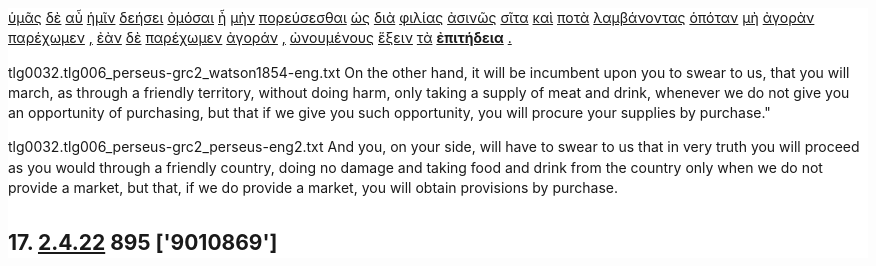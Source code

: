 [ὑμᾶς](https://atlas-test.fly.dev/morphology/lemmas/?lang=grc&q=σύ "σύ p-p---ca- you (personal pronoun)") [δὲ](https://atlas-test.fly.dev/morphology/lemmas/?lang=grc&q=δέ "δέ b-------- but") [αὖ](https://atlas-test.fly.dev/morphology/lemmas/?lang=grc&q=αὖ "αὖ d-------- again, anew, afresh, once more") [ἡμῖν](https://atlas-test.fly.dev/morphology/lemmas/?lang=grc&q=ἐγώ "ἐγώ p-p---cd- I (first person pronoun)") [δεήσει](https://atlas-test.fly.dev/morphology/lemmas/?lang=grc&q=δεῖ "δεῖ v3sfia--- it is necessary") [ὀμόσαι](https://atlas-test.fly.dev/morphology/lemmas/?lang=grc&q=ὄμνυμι "ὄμνυμι v--ana--- to swear") [ἦ](https://atlas-test.fly.dev/morphology/lemmas/?lang=grc&q=ἦ "ἦ d-------- in truth, truly, verily, of a surety") [μὴν](https://atlas-test.fly.dev/morphology/lemmas/?lang=grc&q=μήν "μήν d-------- now verily, full surely") [πορεύσεσθαι](https://atlas-test.fly.dev/morphology/lemmas/?lang=grc&q=πορεύω "πορεύω v--fnm--- to make to go, carry, convey") [ὡς](https://atlas-test.fly.dev/morphology/lemmas/?lang=grc&q=ὡς "ὡς c-------- as, how") [διὰ](https://atlas-test.fly.dev/morphology/lemmas/?lang=grc&q=διά "διά r-------- through c. gen.; because of c. acc.") [φιλίας](https://atlas-test.fly.dev/morphology/lemmas/?lang=grc&q=φιλία "φιλία n-s---fg- friendly love, affection, friendship") [ἀσινῶς](https://atlas-test.fly.dev/morphology/lemmas/?lang=grc&q=ἀσινής "ἀσινής d-------- unhurt, unharmed; doing no harm") [σῖτα](https://atlas-test.fly.dev/morphology/lemmas/?lang=grc&q=σῖτος "σῖτος n-p---na- grain") [καὶ](https://atlas-test.fly.dev/morphology/lemmas/?lang=grc&q=καί "καί b-------- and, also") [ποτὰ](https://atlas-test.fly.dev/morphology/lemmas/?lang=grc&q=ποτός "ποτός a-p---na- drunk, fit for drinking") [λαμβάνοντας](https://atlas-test.fly.dev/morphology/lemmas/?lang=grc&q=λαμβάνω "λαμβάνω v-pppama- to take, seize, receive") [ὁπόταν](https://atlas-test.fly.dev/morphology/lemmas/?lang=grc&q=ὁπόταν "ὁπόταν d-------- whensoever") [μὴ](https://atlas-test.fly.dev/morphology/lemmas/?lang=grc&q=μή "μή d-------- not") [ἀγορὰν](https://atlas-test.fly.dev/morphology/lemmas/?lang=grc&q=ἀγορά "ἀγορά n-s---fa- an assembly of the people") [παρέχωμεν](https://atlas-test.fly.dev/morphology/lemmas/?lang=grc&q=παρέχω "παρέχω v1ppsa--- to furnish, provide, supply") [,](https://atlas-test.fly.dev/morphology/lemmas/?lang=grc&q=, ", u-------- NoDef") [ἐὰν](https://atlas-test.fly.dev/morphology/lemmas/?lang=grc&q=ἐάν "ἐάν c-------- if") [δὲ](https://atlas-test.fly.dev/morphology/lemmas/?lang=grc&q=δέ "δέ b-------- but") [παρέχωμεν](https://atlas-test.fly.dev/morphology/lemmas/?lang=grc&q=παρέχω "παρέχω v1ppsa--- to furnish, provide, supply") [ἀγοράν](https://atlas-test.fly.dev/morphology/lemmas/?lang=grc&q=ἀγορά "ἀγορά n-s---fa- an assembly of the people") [,](https://atlas-test.fly.dev/morphology/lemmas/?lang=grc&q=, ", u-------- NoDef") [ὠνουμένους](https://atlas-test.fly.dev/morphology/lemmas/?lang=grc&q=ὠνέομαι "ὠνέομαι v-pppema- to buy, purchase") [ἕξειν](https://atlas-test.fly.dev/morphology/lemmas/?lang=grc&q=ἔχω "ἔχω v--fna--- have, hold; be able; (+ adv.) be; (mid.) cling to, be next to (+ gen.)") [τὰ](https://atlas-test.fly.dev/morphology/lemmas/?lang=grc&q=ὁ "ὁ l-p---na- the") **[ἐπιτήδεια](https://atlas-test.fly.dev/morphology/lemmas/?lang=grc&q=ἐπιτήδειος "ἐπιτήδειος a-p---na- suitable; useful, necessary; deserving; associate")** [.](https://atlas-test.fly.dev/morphology/lemmas/?lang=grc&q=. ". u-------- NoDef") 


tlg0032.tlg006_perseus-grc2_watson1854-eng.txt On the other hand, it will be incumbent upon you to swear to us, that you will march, as through a friendly territory, without doing harm, only taking a supply of meat and drink, whenever we do not give you an opportunity of purchasing, but that if we give you such opportunity, you will procure your supplies by purchase." 

tlg0032.tlg006_perseus-grc2_perseus-eng2.txt And you, on your side, will have to swear to us that in very truth you will proceed as you would through a friendly country, doing no damage and taking food and drink from the country only when we do not provide a market, but that, if we do provide a market, you will obtain provisions by purchase. 

## 17. [2.4.22](https://beyond-translation.perseus.org/reader/urn:cts:greekLit:tlg0032.tlg006.perseus-grc2:2.4.22?mode=syntax-trees) 895 ['9010869']